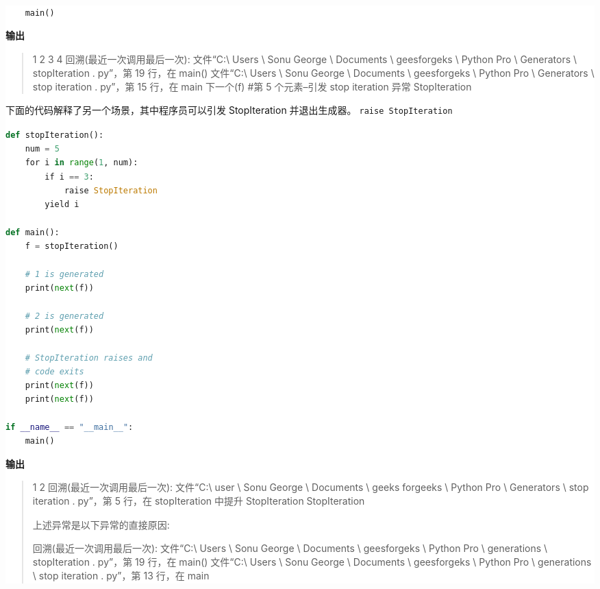 ```py
    main()

```

**输出**

> 1
> 2
> 3
> 4
> 回溯(最近一次调用最后一次):
> 文件“C:\ Users \ Sonu George \ Documents \ geesforgeks \ Python Pro \ Generators \ stopIteration . py”，第 19 行，在
> main()
> 文件“C:\ Users \ Sonu George \ Documents \ geesforgeks \ Python Pro \ Generators \ stop iteration . py”，第 15 行，在 main
> 下一个(f) #第 5 个元素–引发 stop iteration 异常
> StopIteration

下面的代码解释了另一个场景，其中程序员可以引发 StopIteration 并退出生成器。
`raise StopIteration`

```py
def stopIteration():
    num = 5
    for i in range(1, num):
        if i == 3:
            raise StopIteration
        yield i

def main():
    f = stopIteration()

    # 1 is generated
    print(next(f))

    # 2 is generated
    print(next(f))

    # StopIteration raises and 
    # code exits
    print(next(f))
    print(next(f))    

if __name__ == "__main__":
    main()
```

**输出**

> 1
> 2
> 回溯(最近一次调用最后一次):
> 文件“C:\ user \ Sonu George \ Documents \ geeks forgeeks \ Python Pro \ Generators \ stop iteration . py”，第 5 行，在 stopIteration
> 中提升 StopIteration
> StopIteration
> 
> 上述异常是以下异常的直接原因:
> 
> 回溯(最近一次调用最后一次):
> 文件“C:\ Users \ Sonu George \ Documents \ geesforgeks \ Python Pro \ generations \ stopIteration . py”，第 19 行，在
> main()
> 文件“C:\ Users \ Sonu George \ Documents \ geesforgeks \ Python Pro \ generations \ stop iteration . py”，第 13 行，在 main
